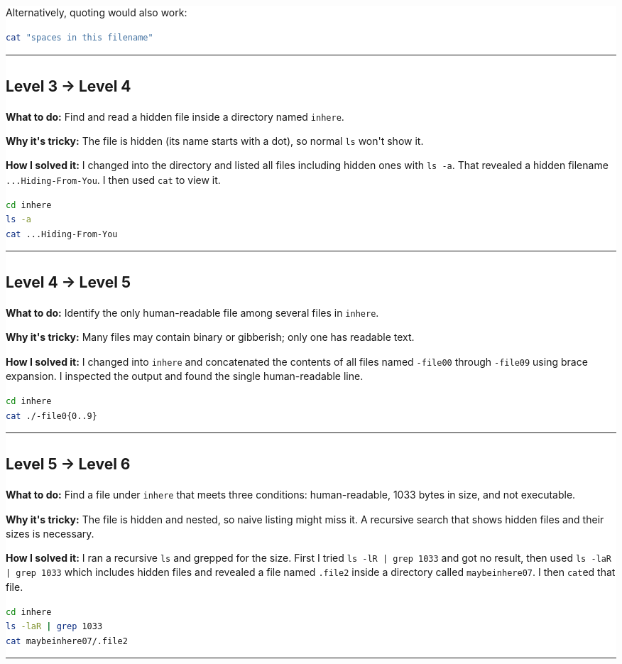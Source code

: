 Alternatively, quoting would also work:

```bash
cat "spaces in this filename"
```

---

## Level 3 → Level 4

**What to do:** Find and read a hidden file inside a directory named `inhere`.

**Why it's tricky:** The file is hidden (its name starts with a dot), so normal `ls` won't show it.

**How I solved it:** I changed into the directory and listed all files including hidden ones with `ls -a`. That revealed a hidden filename `...Hiding-From-You`. I then used `cat` to view it.

```bash
cd inhere
ls -a
cat ...Hiding-From-You
```

---

## Level 4 → Level 5

**What to do:** Identify the only human-readable file among several files in `inhere`.

**Why it's tricky:** Many files may contain binary or gibberish; only one has readable text.

**How I solved it:** I changed into `inhere` and concatenated the contents of all files named `-file00` through `-file09` using brace expansion. I inspected the output and found the single human-readable line.

```bash
cd inhere
cat ./-file0{0..9}
```

---

## Level 5 → Level 6

**What to do:** Find a file under `inhere` that meets three conditions: human-readable, 1033 bytes in size, and not executable.

**Why it's tricky:** The file is hidden and nested, so naive listing might miss it. A recursive search that shows hidden files and their sizes is necessary.

**How I solved it:** I ran a recursive `ls` and grepped for the size. First I tried `ls -lR | grep 1033` and got no result, then used `ls -laR | grep 1033` which includes hidden files and revealed a file named `.file2` inside a directory called `maybeinhere07`. I then `cat`ed that file.

```bash
cd inhere
ls -laR | grep 1033
cat maybeinhere07/.file2
```

---
